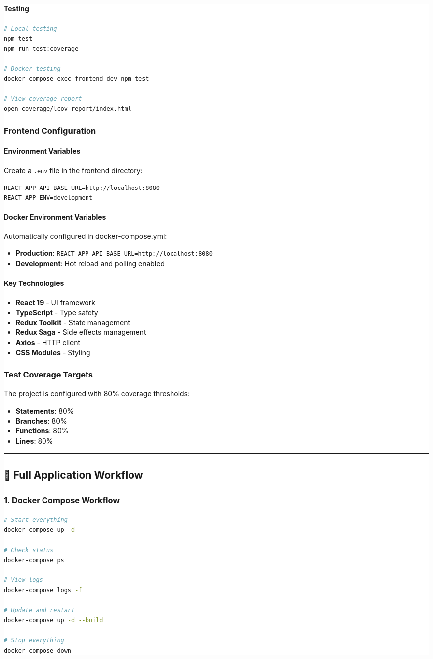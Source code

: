 #### Testing
```bash
# Local testing
npm test
npm run test:coverage

# Docker testing
docker-compose exec frontend-dev npm test

# View coverage report
open coverage/lcov-report/index.html
```

### Frontend Configuration

#### Environment Variables
Create a `.env` file in the frontend directory:
```env
REACT_APP_API_BASE_URL=http://localhost:8080
REACT_APP_ENV=development
```

#### Docker Environment Variables
Automatically configured in docker-compose.yml:
- **Production**: `REACT_APP_API_BASE_URL=http://localhost:8080`
- **Development**: Hot reload and polling enabled

#### Key Technologies
- **React 19** - UI framework
- **TypeScript** - Type safety
- **Redux Toolkit** - State management
- **Redux Saga** - Side effects management
- **Axios** - HTTP client
- **CSS Modules** - Styling

### Test Coverage Targets
The project is configured with 80% coverage thresholds:
- **Statements**: 80%
- **Branches**: 80%
- **Functions**: 80%
- **Lines**: 80%

---

## 🔄 Full Application Workflow

### 1. Docker Compose Workflow
```bash
# Start everything
docker-compose up -d

# Check status
docker-compose ps

# View logs
docker-compose logs -f

# Update and restart
docker-compose up -d --build

# Stop everything
docker-compose down
```
